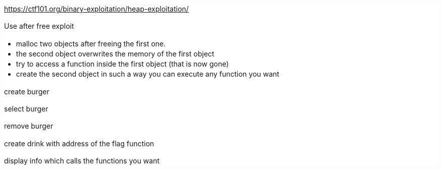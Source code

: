 https://ctf101.org/binary-exploitation/heap-exploitation/



Use after free exploit 

- malloc two objects after freeing the first one. 
- the second object overwrites the memory of the first object
- try to access a function inside the first object (that is now gone)
- create the second object in such a way you can execute any function you want 



create burger 

select burger

remove burger

create drink with address of the flag function

display info which calls the functions you want

